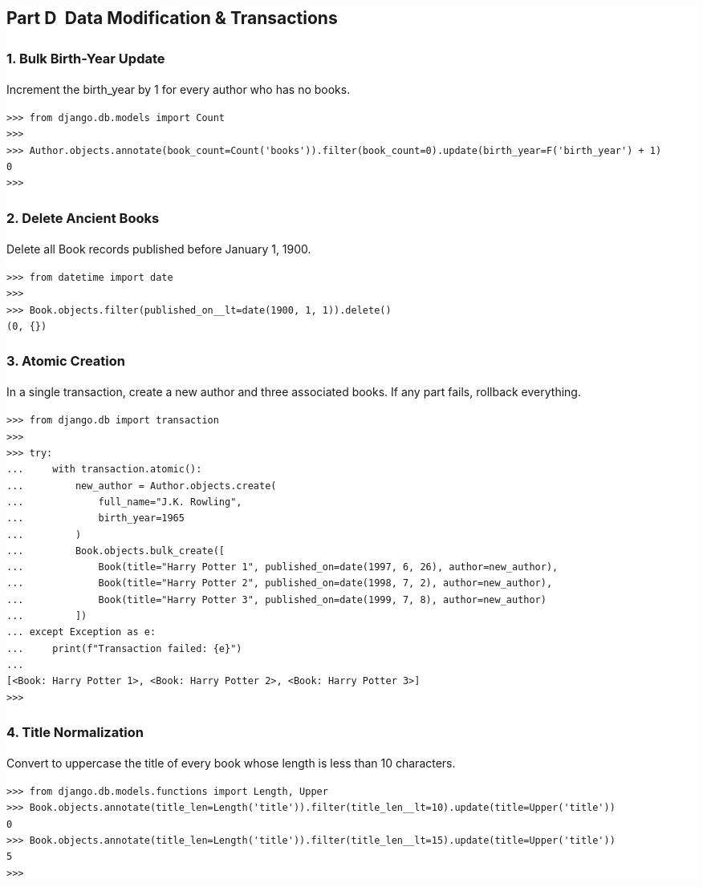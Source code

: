 ## Part D Data Modification & Transactions
### 1. Bulk Birth-Year Update
 Increment the birth_year by 1 for every author who has no books.
```
>>> from django.db.models import Count
>>> 
>>> Author.objects.annotate(book_count=Count('books')).filter(book_count=0).update(birth_year=F('birth_year') + 1)
0
>>> 
```

### 2. Delete Ancient Books
 Delete all Book records published before January 1, 1900.
```
>>> from datetime import date
>>> 
>>> Book.objects.filter(published_on__lt=date(1900, 1, 1)).delete()
(0, {})
```

### 3. Atomic Creation
 In a single transaction, create a new author and three associated books. If any part fails, rollback everything.

```
>>> from django.db import transaction
>>> 
>>> try:
...     with transaction.atomic():
...         new_author = Author.objects.create(
...             full_name="J.K. Rowling",
...             birth_year=1965
...         )
...         Book.objects.bulk_create([
...             Book(title="Harry Potter 1", published_on=date(1997, 6, 26), author=new_author),
...             Book(title="Harry Potter 2", published_on=date(1998, 7, 2), author=new_author),
...             Book(title="Harry Potter 3", published_on=date(1999, 7, 8), author=new_author)
...         ])
... except Exception as e:
...     print(f"Transaction failed: {e}")
... 
[<Book: Harry Potter 1>, <Book: Harry Potter 2>, <Book: Harry Potter 3>]
>>> 
```

### 4. Title Normalization
 Convert to uppercase the title of every book whose length is less than 10 characters.
```
>>> from django.db.models.functions import Length, Upper
>>> Book.objects.annotate(title_len=Length('title')).filter(title_len__lt=10).update(title=Upper('title'))
0
>>> Book.objects.annotate(title_len=Length('title')).filter(title_len__lt=15).update(title=Upper('title'))
5
>>> 
```
